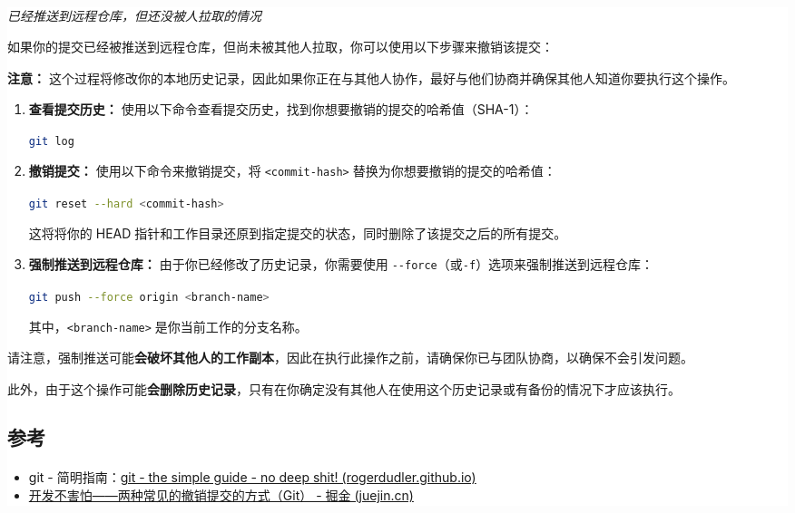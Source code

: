 *已经推送到远程仓库，但还没被人拉取的情况*

如果你的提交已经被推送到远程仓库，但尚未被其他人拉取，你可以使用以下步骤来撤销该提交：

**注意：** 这个过程将修改你的本地历史记录，因此如果你正在与其他人协作，最好与他们协商并确保其他人知道你要执行这个操作。

1. **查看提交历史：** 使用以下命令查看提交历史，找到你想要撤销的提交的哈希值（SHA-1）：

   ```bash
   git log
   ```

2. **撤销提交：** 使用以下命令来撤销提交，将 `<commit-hash>` 替换为你想要撤销的提交的哈希值：

   ```bash
   git reset --hard <commit-hash>
   ```

   这将将你的 HEAD 指针和工作目录还原到指定提交的状态，同时删除了该提交之后的所有提交。

3. **强制推送到远程仓库：** 由于你已经修改了历史记录，你需要使用 `--force`（或`-f`）选项来强制推送到远程仓库：

   ```bash
   git push --force origin <branch-name>
   ```

   其中，`<branch-name>` 是你当前工作的分支名称。

请注意，强制推送可能**会破坏其他人的工作副本**，因此在执行此操作之前，请确保你已与团队协商，以确保不会引发问题。

此外，由于这个操作可能**会删除历史记录**，只有在你确定没有其他人在使用这个历史记录或有备份的情况下才应该执行。

## 参考

- git - 简明指南：[git - the simple guide - no deep shit! (rogerdudler.github.io)](https://rogerdudler.github.io/git-guide/index.zh.html)
- [开发不害怕——两种常见的撤销提交的方式（Git） - 掘金 (juejin.cn)](https://juejin.cn/post/7023380175442165768)
